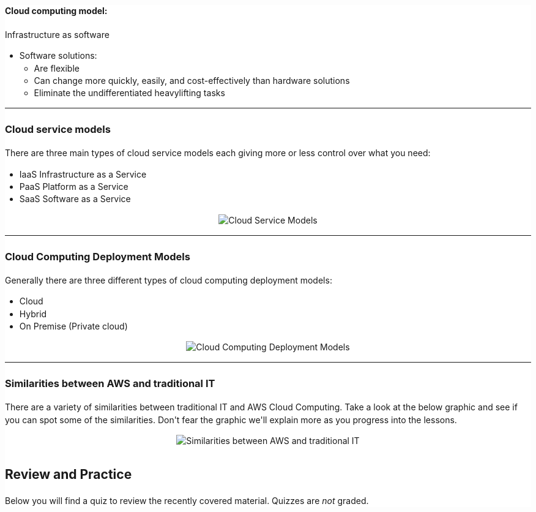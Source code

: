 #### Cloud computing model: 
Infrastructure as software
- Software solutions:
    - Are flexible
    - Can change more quickly, easily, and cost-effectively than hardware solutions
    - Eliminate the undifferentiated heavylifting tasks

---

### Cloud service models

There are three main types of cloud service models each giving more or less control over what you need:

- IaaS Infrastructure as a Service
- PaaS Platform as a Service
- SaaS Software as a Service

<p style="text-align: center">
  <img  src="Media/CloudServiceModels.png" width="600" alt="Cloud Service Models">
</p>

---

### Cloud Computing Deployment Models

Generally there are three different types of cloud computing deployment models:

- Cloud
- Hybrid
- On Premise (Private cloud)


<p style="text-align: center">
  <img  src="Media/CloudComputingDeploymentModels.png" width="600" alt="Cloud Computing Deployment Models">
</p>

---

### Similarities between AWS and traditional IT

There are a variety of similarities between traditional IT and AWS Cloud Computing. Take a look at the below graphic and see if you can spot some of the similarities. Don't fear the graphic we'll explain more as you progress into the lessons.

<p style="text-align: center">
  <img  src="Media/Similarities-between-AWS-and-traditional-IT.png" width="600" alt="Similarities between AWS and traditional IT">
</p>

## Review and Practice <a class="anchor" id="DS107L1_page_4_quiz"></a>

Below you will find a quiz to review the recently covered material. Quizzes are _not_ graded.
